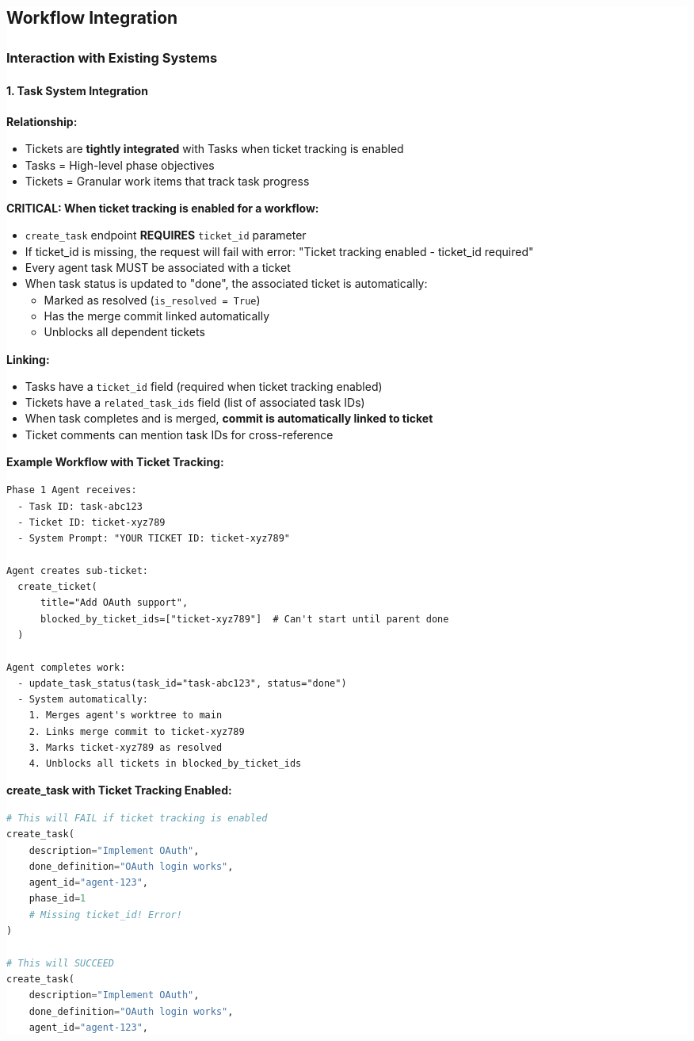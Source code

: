 
## Workflow Integration

### Interaction with Existing Systems

#### 1. Task System Integration

**Relationship:**
- Tickets are **tightly integrated** with Tasks when ticket tracking is enabled
- Tasks = High-level phase objectives
- Tickets = Granular work items that track task progress

**CRITICAL: When ticket tracking is enabled for a workflow:**
- `create_task` endpoint **REQUIRES** `ticket_id` parameter
- If ticket_id is missing, the request will fail with error: "Ticket tracking enabled - ticket_id required"
- Every agent task MUST be associated with a ticket
- When task status is updated to "done", the associated ticket is automatically:
  - Marked as resolved (`is_resolved = True`)
  - Has the merge commit linked automatically
  - Unblocks all dependent tickets

**Linking:**
- Tasks have a `ticket_id` field (required when ticket tracking enabled)
- Tickets have a `related_task_ids` field (list of associated task IDs)
- When task completes and is merged, **commit is automatically linked to ticket**
- Ticket comments can mention task IDs for cross-reference

**Example Workflow with Ticket Tracking:**
```
Phase 1 Agent receives:
  - Task ID: task-abc123
  - Ticket ID: ticket-xyz789
  - System Prompt: "YOUR TICKET ID: ticket-xyz789"

Agent creates sub-ticket:
  create_ticket(
      title="Add OAuth support",
      blocked_by_ticket_ids=["ticket-xyz789"]  # Can't start until parent done
  )

Agent completes work:
  - update_task_status(task_id="task-abc123", status="done")
  - System automatically:
    1. Merges agent's worktree to main
    2. Links merge commit to ticket-xyz789
    3. Marks ticket-xyz789 as resolved
    4. Unblocks all tickets in blocked_by_ticket_ids
```

**create_task with Ticket Tracking Enabled:**
```python
# This will FAIL if ticket tracking is enabled
create_task(
    description="Implement OAuth",
    done_definition="OAuth login works",
    agent_id="agent-123",
    phase_id=1
    # Missing ticket_id! Error!
)

# This will SUCCEED
create_task(
    description="Implement OAuth",
    done_definition="OAuth login works",
    agent_id="agent-123",
```